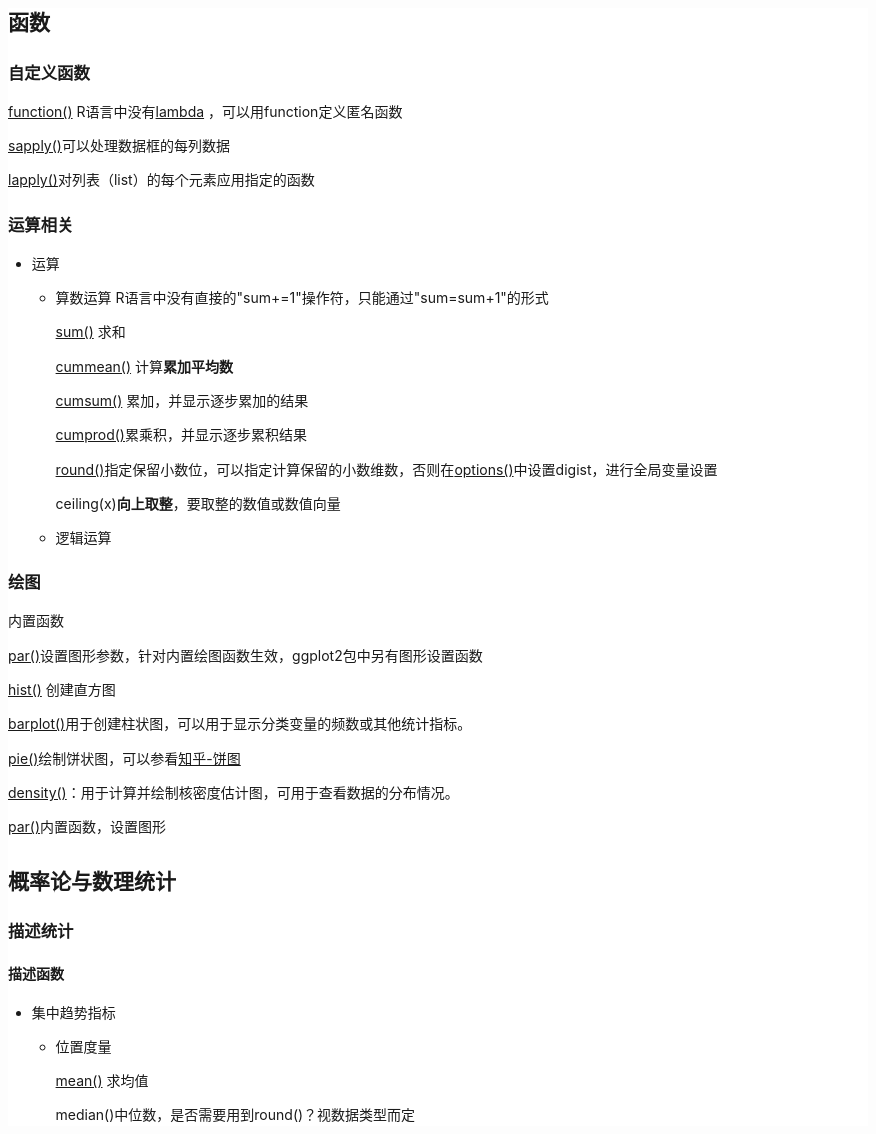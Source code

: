 ## 函数
### 自定义函数
[function()](base-content/function().md) R语言中没有[lambda](base-content/lambda.md) ，可以用function定义匿名函数

[sapply()](base-content/sapply().md)可以处理数据框的每列数据

[lapply()](base-content/lapply().md)对列表（list）的每个元素应用指定的函数

### 运算相关

- 运算
	- 算数运算
		R语言中没有直接的"sum+=1"操作符，只能通过"sum=sum+1"的形式
		
		[sum()](base-content/sum().md) 求和
		
		[cummean()](base-content/cummean().md) 计算**累加平均数**
		
		[cumsum()](base-content/cumsum().md) 累加，并显示逐步累加的结果
		
		[cumprod()](base-content/cumprod().md)累乘积，并显示逐步累积结果
		
		[round()](base-content/round().md)指定保留小数位，可以指定计算保留的小数维数，否则在[options()](base-content/options().md)中设置digist，进行全局变量设置

		ceiling(x)**向上取整**，要取整的数值或数值向量

	- 逻辑运算

### 绘图
内置函数

[par()](base-content/par().md)设置图形参数，针对内置绘图函数生效，ggplot2包中另有图形设置函数

[hist()](base-content/hist().md) 创建直方图

[barplot()](base-content/barplot().md)用于创建柱状图，可以用于显示分类变量的频数或其他统计指标。

[pie()](base-content/pie().md)绘制饼状图，可以参看[知乎-饼图](https://zhuanlan.zhihu.com/p/467178444)

[density()](base-content/density().md)：用于计算并绘制核密度估计图，可用于查看数据的分布情况。

[par()](base-content/par().md)内置函数，设置图形

## 概率论与数理统计
### 描述统计
#### 描述函数

- 集中趋势指标

	- 位置度量

		[mean()](base-content/mean().md) 求均值

		median()中位数，是否需要用到round()？视数据类型而定
